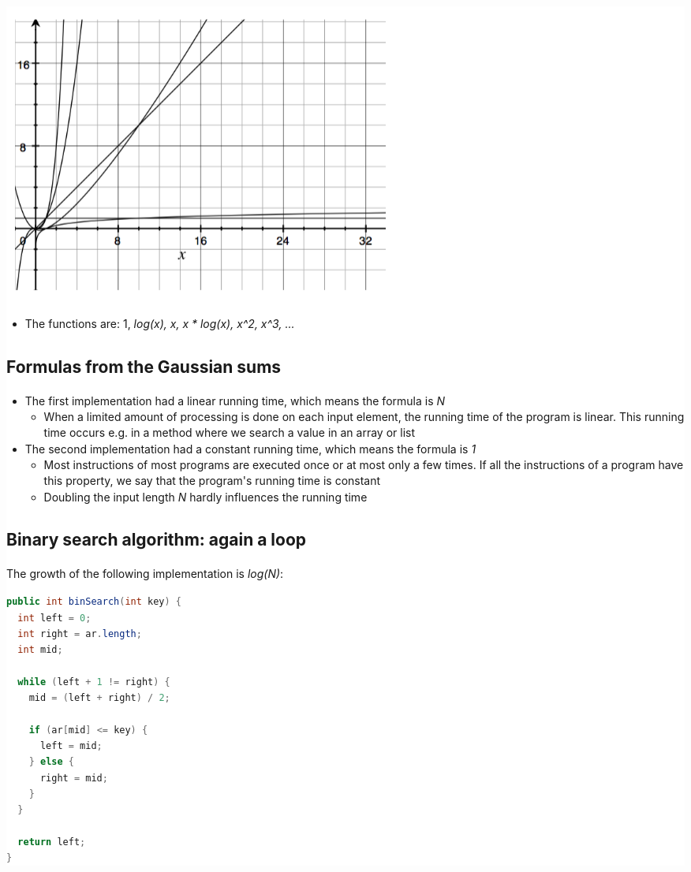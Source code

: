 ![functions](pictures/complexity_functions.png)

- The functions are: 1, *log(x), x, x * log(x), x^2, x^3, ...*

## Formulas from the Gaussian sums
- The first implementation had a linear running time, which means the formula is *N*
  - When a limited amount of processing is done on each input element, the running time of the program is linear. This running time occurs e.g. in a method where we search a value in an array or list
- The second implementation had a constant running time, which means the formula is *1* 
  - Most instructions of most programs are executed once or at most only a few times. If all the instructions of a program have this property, we say that the program's running time is constant
  - Doubling the input length *N* hardly influences the running time

## Binary search algorithm: again a loop

The growth of the following implementation is *log(N)*:

```java
public int binSearch(int key) {
  int left = 0;
  int right = ar.length;
  int mid;

  while (left + 1 != right) {
    mid = (left + right) / 2;
    
    if (ar[mid] <= key) {
      left = mid;
    } else {
      right = mid;
    }
  }

  return left;
}
```

